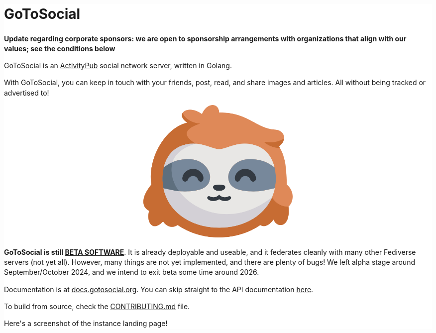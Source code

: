 
# GoToSocial 

**Update regarding corporate sponsors: we are open to sponsorship arrangements with organizations that align with our values; see the conditions below**

GoToSocial is an [ActivityPub](https://activitypub.rocks/) social network server, written in Golang.

With GoToSocial, you can keep in touch with your friends, post, read, and share images and articles. All without being tracked or advertised to!

<p align="middle">
  <img src="https://raw.githubusercontent.com/superseriousbusiness/gotosocial/main/docs/overrides/public/sloth.webp" width="300"/>
</p>

**GoToSocial is still [BETA SOFTWARE](https://en.wikipedia.org/wiki/Software_release_life_cycle#Beta)**. It is already deployable and useable, and it federates cleanly with many other Fediverse servers (not yet all). However, many things are not yet implemented, and there are plenty of bugs! We left alpha stage around September/October 2024, and we intend to exit beta some time around 2026.

Documentation is at [docs.gotosocial.org](https://docs.gotosocial.org). You can skip straight to the API documentation [here](https://docs.gotosocial.org/en/latest/api/swagger/).

To build from source, check the [CONTRIBUTING.md](https://github.com/superseriousbusiness/gotosocial/blob/main/CONTRIBUTING.md) file.

Here's a screenshot of the instance landing page!
